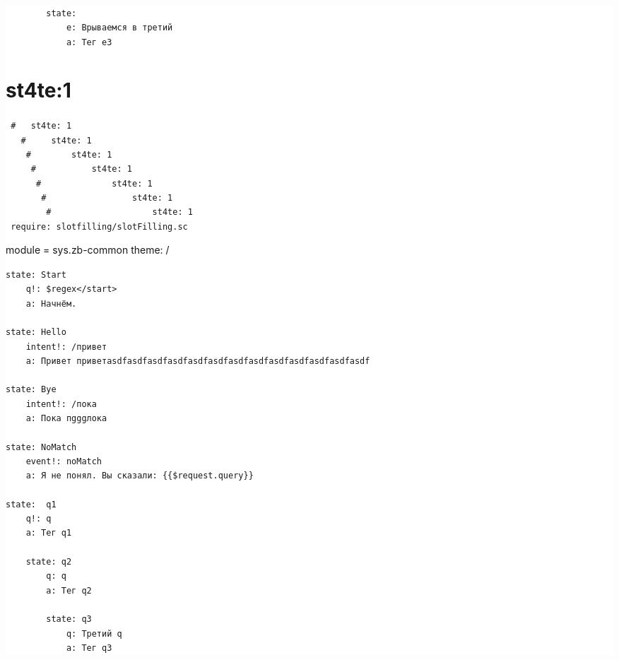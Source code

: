             state:
                e: Врываемся в третий
                a: Тег е3
                
   # st4te:1
     #   st4te: 1
       #     st4te: 1
        #        st4te: 1
         #           st4te: 1
          #              st4te: 1
           #                 st4te: 1
            #                    st4te: 1
     require: slotfilling/slotFilling.sc
  module = sys.zb-common
theme: /

    state: Start
        q!: $regex</start>
        a: Начнём.

    state: Hello
        intent!: /привет
        a: Привет приветasdfasdfasdfasdfasdfasdfasdfasdfasdfasdfasdfasdfasdf

    state: Bye
        intent!: /пока
        a: Пока пgggлока

    state: NoMatch
        event!: noMatch
        a: Я не понял. Вы сказали: {{$request.query}}

    state:  q1
        q!: q
        a: Тег q1
        
        state: q2
            q: q
            a: Тег q2
            
            state: q3
                q: Третий q
                a: Тег q3
        